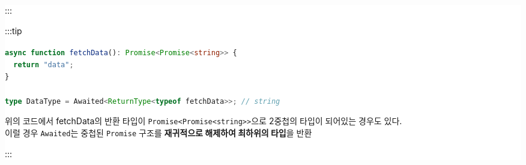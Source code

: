 :::

:::tip

```ts
async function fetchData(): Promise<Promise<string>> {
  return "data";
}

type DataType = Awaited<ReturnType<typeof fetchData>>; // string
```

위의 코드에서 fetchData의 반환 타입이 `Promise<Promise<string>>`으로 2중첩의 타입이 되어있는 경우도 있다.<br/>
이럴 경우 `Awaited`는 중첩된 `Promise` 구조를 **재귀적으로 해제하여 최하위의 타입**을 반환

:::
